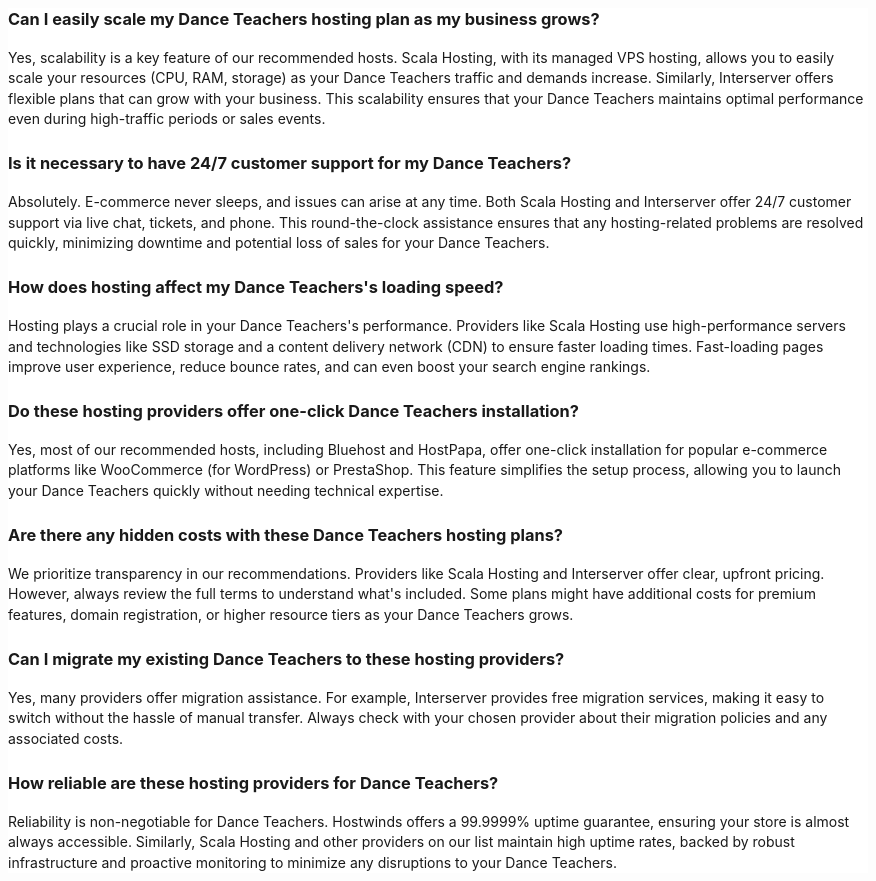 ### Can I easily scale my Dance Teachers hosting plan as my business grows? 
Yes, scalability is a key feature of our recommended hosts. Scala Hosting, with its managed VPS hosting, allows you to easily scale your resources (CPU, RAM, storage) as your Dance Teachers traffic and demands increase. Similarly, Interserver offers flexible plans that can grow with your business. This scalability ensures that your Dance Teachers maintains optimal performance even during high-traffic periods or sales events.

### Is it necessary to have 24/7 customer support for my Dance Teachers? 
Absolutely. E-commerce never sleeps, and issues can arise at any time. Both Scala Hosting and Interserver offer 24/7 customer support via live chat, tickets, and phone. This round-the-clock assistance ensures that any hosting-related problems are resolved quickly, minimizing downtime and potential loss of sales for your Dance Teachers.

### How does hosting affect my Dance Teachers's loading speed? 
Hosting plays a crucial role in your Dance Teachers's performance. Providers like Scala Hosting use high-performance servers and technologies like SSD storage and a content delivery network (CDN) to ensure faster loading times. Fast-loading pages improve user experience, reduce bounce rates, and can even boost your search engine rankings.

### Do these hosting providers offer one-click Dance Teachers installation? 
Yes, most of our recommended hosts, including Bluehost and HostPapa, offer one-click installation for popular e-commerce platforms like WooCommerce (for WordPress) or PrestaShop. This feature simplifies the setup process, allowing you to launch your Dance Teachers quickly without needing technical expertise.

### Are there any hidden costs with these Dance Teachers hosting plans? 
We prioritize transparency in our recommendations. Providers like Scala Hosting and Interserver offer clear, upfront pricing. However, always review the full terms to understand what's included. Some plans might have additional costs for premium features, domain registration, or higher resource tiers as your Dance Teachers grows.

### Can I migrate my existing Dance Teachers to these hosting providers? 
Yes, many providers offer migration assistance. For example, Interserver provides free migration services, making it easy to switch without the hassle of manual transfer. Always check with your chosen provider about their migration policies and any associated costs.

### How reliable are these hosting providers for Dance Teachers? 
Reliability is non-negotiable for Dance Teachers. Hostwinds offers a 99.9999% uptime guarantee, ensuring your store is almost always accessible. Similarly, Scala Hosting and other providers on our list maintain high uptime rates, backed by robust infrastructure and proactive monitoring to minimize any disruptions to your Dance Teachers.
